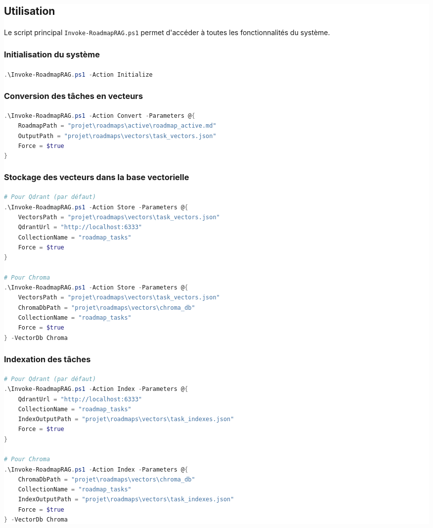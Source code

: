 ## Utilisation

Le script principal `Invoke-RoadmapRAG.ps1` permet d'accéder à toutes les fonctionnalités du système.

### Initialisation du système

```powershell
.\Invoke-RoadmapRAG.ps1 -Action Initialize
```

### Conversion des tâches en vecteurs

```powershell
.\Invoke-RoadmapRAG.ps1 -Action Convert -Parameters @{
    RoadmapPath = "projet\roadmaps\active\roadmap_active.md"
    OutputPath = "projet\roadmaps\vectors\task_vectors.json"
    Force = $true
}
```

### Stockage des vecteurs dans la base vectorielle

```powershell
# Pour Qdrant (par défaut)
.\Invoke-RoadmapRAG.ps1 -Action Store -Parameters @{
    VectorsPath = "projet\roadmaps\vectors\task_vectors.json"
    QdrantUrl = "http://localhost:6333"
    CollectionName = "roadmap_tasks"
    Force = $true
}

# Pour Chroma
.\Invoke-RoadmapRAG.ps1 -Action Store -Parameters @{
    VectorsPath = "projet\roadmaps\vectors\task_vectors.json"
    ChromaDbPath = "projet\roadmaps\vectors\chroma_db"
    CollectionName = "roadmap_tasks"
    Force = $true
} -VectorDb Chroma
```

### Indexation des tâches

```powershell
# Pour Qdrant (par défaut)
.\Invoke-RoadmapRAG.ps1 -Action Index -Parameters @{
    QdrantUrl = "http://localhost:6333"
    CollectionName = "roadmap_tasks"
    IndexOutputPath = "projet\roadmaps\vectors\task_indexes.json"
    Force = $true
}

# Pour Chroma
.\Invoke-RoadmapRAG.ps1 -Action Index -Parameters @{
    ChromaDbPath = "projet\roadmaps\vectors\chroma_db"
    CollectionName = "roadmap_tasks"
    IndexOutputPath = "projet\roadmaps\vectors\task_indexes.json"
    Force = $true
} -VectorDb Chroma
```
